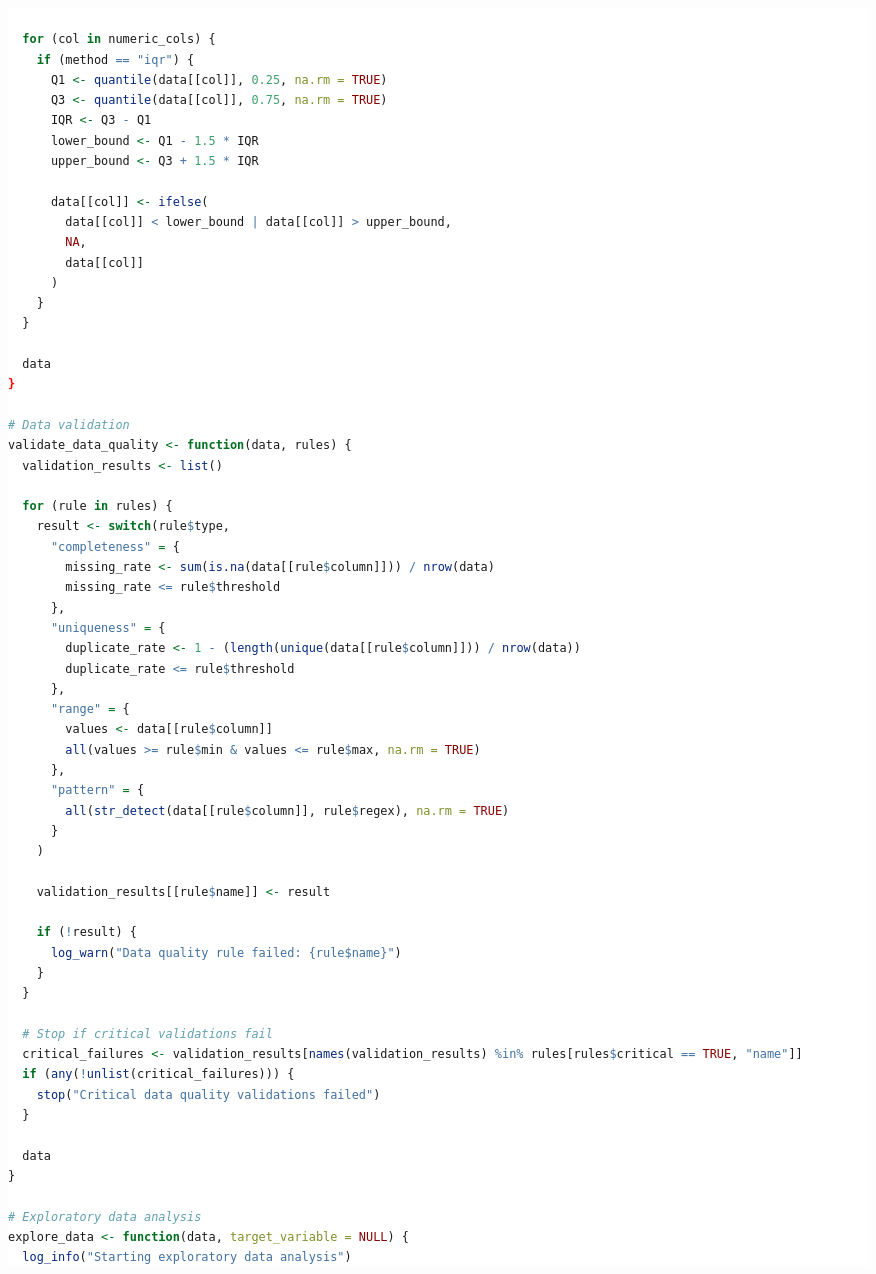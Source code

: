 ```r
  
  for (col in numeric_cols) {
    if (method == "iqr") {
      Q1 <- quantile(data[[col]], 0.25, na.rm = TRUE)
      Q3 <- quantile(data[[col]], 0.75, na.rm = TRUE)
      IQR <- Q3 - Q1
      lower_bound <- Q1 - 1.5 * IQR
      upper_bound <- Q3 + 1.5 * IQR
      
      data[[col]] <- ifelse(
        data[[col]] < lower_bound | data[[col]] > upper_bound,
        NA,
        data[[col]]
      )
    }
  }
  
  data
}

# Data validation
validate_data_quality <- function(data, rules) {
  validation_results <- list()
  
  for (rule in rules) {
    result <- switch(rule$type,
      "completeness" = {
        missing_rate <- sum(is.na(data[[rule$column]])) / nrow(data)
        missing_rate <= rule$threshold
      },
      "uniqueness" = {
        duplicate_rate <- 1 - (length(unique(data[[rule$column]])) / nrow(data))
        duplicate_rate <= rule$threshold
      },
      "range" = {
        values <- data[[rule$column]]
        all(values >= rule$min & values <= rule$max, na.rm = TRUE)
      },
      "pattern" = {
        all(str_detect(data[[rule$column]], rule$regex), na.rm = TRUE)
      }
    )
    
    validation_results[[rule$name]] <- result
    
    if (!result) {
      log_warn("Data quality rule failed: {rule$name}")
    }
  }
  
  # Stop if critical validations fail
  critical_failures <- validation_results[names(validation_results) %in% rules[rules$critical == TRUE, "name"]]
  if (any(!unlist(critical_failures))) {
    stop("Critical data quality validations failed")
  }
  
  data
}

# Exploratory data analysis
explore_data <- function(data, target_variable = NULL) {
  log_info("Starting exploratory data analysis")
```